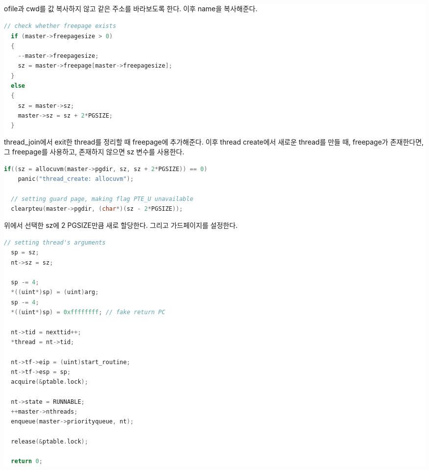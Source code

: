 ofile과 cwd를 값 복사하지 않고 같은 주소를 바라보도록 한다. 이후 name을 복사해준다.

```c
// check whether freepage exists
  if (master->freepagesize > 0)
  {
    --master->freepagesize;
    sz = master->freepage[master->freepagesize];
  }
  else
  {
    sz = master->sz;
    master->sz = sz + 2*PGSIZE;
  }
```

thread_join에서 exit한 thread를 정리할 때 freepage에 추가해준다. 이후 thread create에서 새로운 thread를 만들 때, freepage가 존재한다면, 그 freepage를 사용하고, 존재하지 않으면 sz 변수를 사용한다.

``` c
if((sz = allocuvm(master->pgdir, sz, sz + 2*PGSIZE)) == 0)
    panic("thread_create: allocuvm");
  
  // setting guard page, making flag PTE_U unavailable
  clearpteu(master->pgdir, (char*)(sz - 2*PGSIZE));
```

위에서 선택한 sz에 2 PGSIZE만큼 새로 할당한다. 그리고 가드페이지를 설정한다.

``` c
// setting thread's arguments
  sp = sz;
  nt->sz = sz;

  sp -= 4;
  *((uint*)sp) = (uint)arg;
  sp -= 4;
  *((uint*)sp) = 0xffffffff; // fake return PC
  
  nt->tid = nexttid++;
  *thread = nt->tid;
  
  nt->tf->eip = (uint)start_routine;
  nt->tf->esp = sp;
  acquire(&ptable.lock);

  nt->state = RUNNABLE;
  ++master->nthreads;
  enqueue(master->priorityqueue, nt);
  
  release(&ptable.lock);
  
  return 0;
```

